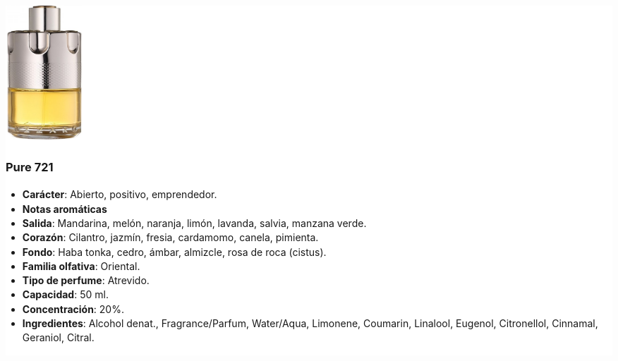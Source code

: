 <img src="./img/o704.jpg" width="110" height="190">
</td>

</tr>
</tbody>
</table>

### Pure 721

- **Carácter**: Abierto, positivo, emprendedor.
- **Notas aromáticas** 
- **Salida**: Mandarina, melón, naranja, limón, lavanda, salvia, manzana verde.
- **Corazón**: Cilantro, jazmín, fresia, cardamomo, canela, pimienta.
- **Fondo**: Haba tonka, cedro, ámbar, almizcle, rosa de roca (cistus).
- **Familia olfativa**: Oriental.
- **Tipo de perfume**: Atrevido.
- **Capacidad**: 50 ml.
- **Concentración**: 20%.
- **Ingredientes**: Alcohol denat., Fragrance/Parfum, Water/Aqua, Limonene, Coumarin, Linalool, Eugenol, Citronellol, Cinnamal, Geraniol, Citral.


<table class="tablem" cellspacing="8" cellpadding="8">
